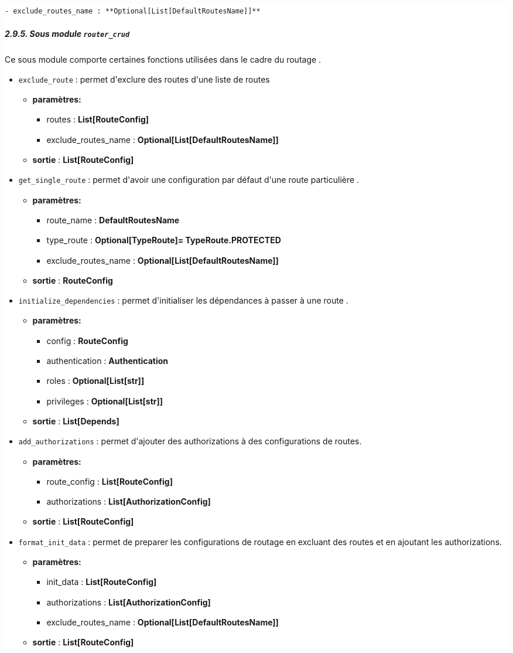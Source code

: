     - exclude_routes_name : **Optional[List[DefaultRoutesName]]**

##### 2.9.5. Sous module `router_crud`

Ce sous module comporte certaines fonctions utilisées dans le cadre du routage .

- `exclude_route` : permet d'exclure des routes d'une liste de routes

  - **paramètres:**

    - routes : **List[RouteConfig]**

    - exclude_routes_name : **Optional[List[DefaultRoutesName]]**

  - **sortie** : **List[RouteConfig]**

- `get_single_route` : permet d'avoir une configuration par défaut d'une route particulière .

  - **paramètres:**

    - route_name : **DefaultRoutesName**

    - type_route : **Optional[TypeRoute]= TypeRoute.PROTECTED**

    - exclude_routes_name : **Optional[List[DefaultRoutesName]]**

  - **sortie** : **RouteConfig**

- `initialize_dependencies` : permet d'initialiser les dépendances à passer à une route .

  - **paramètres:**

    - config : **RouteConfig**

    - authentication : **Authentication**

    - roles : **Optional[List[str]]**

    - privileges : **Optional[List[str]]**

  - **sortie** : **List[Depends]**

- `add_authorizations` : permet d'ajouter des authorizations à des configurations de routes.

  - **paramètres:**

    - route_config : **List[RouteConfig]**

    - authorizations : **List[AuthorizationConfig]**

  - **sortie** : **List[RouteConfig]**

- `format_init_data` : permet de preparer les configurations de routage en excluant des routes et en ajoutant les authorizations.

  - **paramètres:**

    - init_data : **List[RouteConfig]**

    - authorizations : **List[AuthorizationConfig]**

    - exclude_routes_name : **Optional[List[DefaultRoutesName]]**

  - **sortie** : **List[RouteConfig]**
